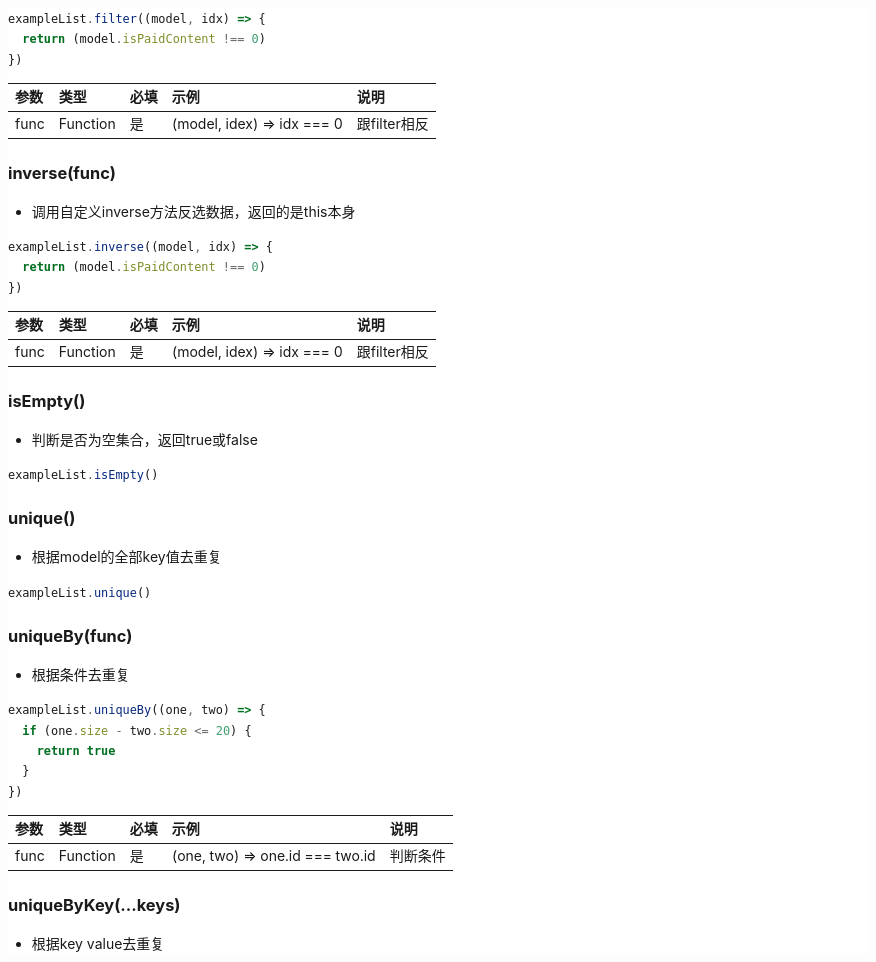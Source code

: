 ```js
exampleList.filter((model, idx) => {
  return (model.isPaidContent !== 0)
})
```
| 参数 |类型| 必填 | 示例 | 说明 |
|:----|:---|:-----|:------|:-------|
| func | Function | 是 | (model, idex) => idx === 0 | 跟filter相反 |

### inverse(func)
* 调用自定义inverse方法反选数据，返回的是this本身

```js
exampleList.inverse((model, idx) => {
  return (model.isPaidContent !== 0)
})
```
| 参数 |类型| 必填 | 示例 | 说明 |
|:----|:---|:-----|:------|:-------|
| func | Function | 是 | (model, idex) => idx === 0 | 跟filter相反 |

### isEmpty()
* 判断是否为空集合，返回true或false

```js
exampleList.isEmpty()
```

### unique()
* 根据model的全部key值去重复

```js
exampleList.unique()
```

### uniqueBy(func)
* 根据条件去重复

```js
exampleList.uniqueBy((one, two) => {
  if (one.size - two.size <= 20) {
    return true
  }
})
```
| 参数 |类型| 必填 | 示例 | 说明 |
|:----|:---|:-----|:------|:-------|
| func | Function | 是 | (one, two) => one.id === two.id | 判断条件 |

### uniqueByKey(...keys)
* 根据key value去重复
